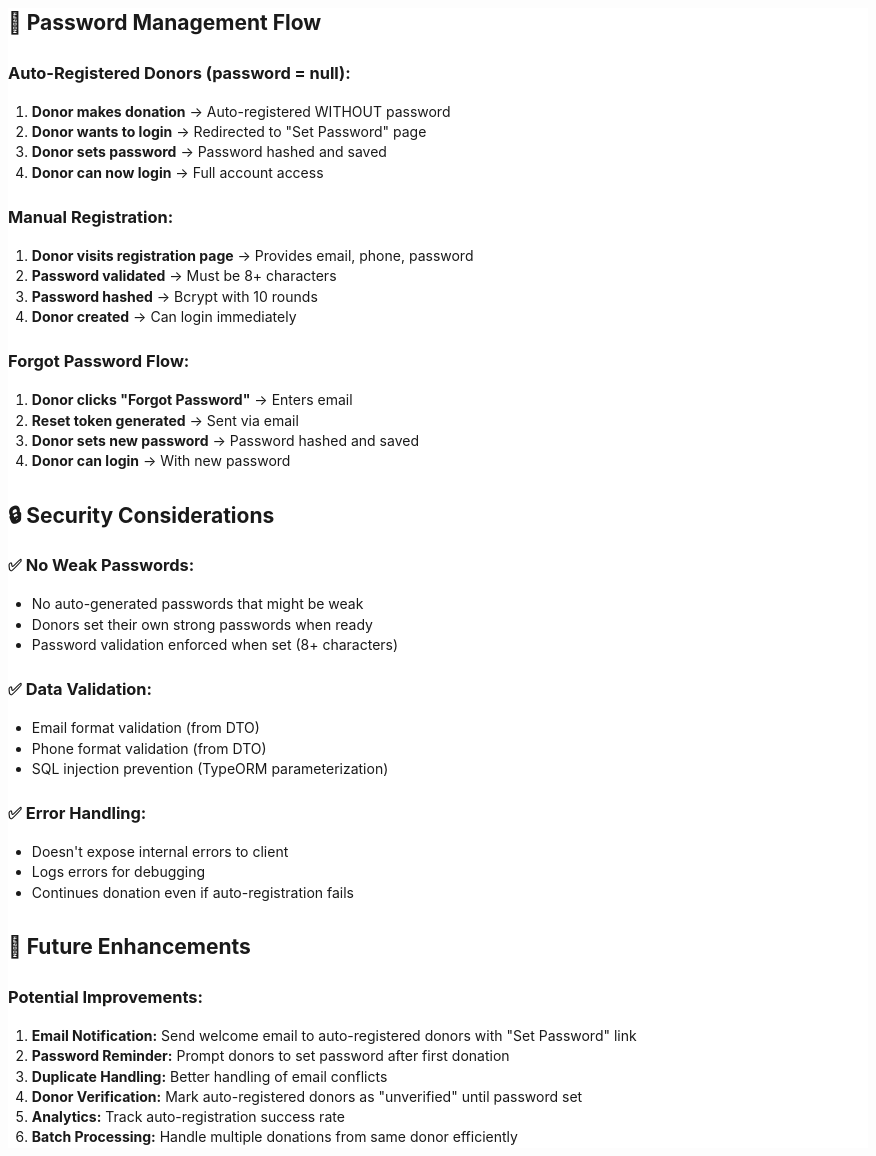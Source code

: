 ## 🔐 Password Management Flow

### **Auto-Registered Donors (password = null):**
1. **Donor makes donation** → Auto-registered WITHOUT password
2. **Donor wants to login** → Redirected to "Set Password" page
3. **Donor sets password** → Password hashed and saved
4. **Donor can now login** → Full account access

### **Manual Registration:**
1. **Donor visits registration page** → Provides email, phone, password
2. **Password validated** → Must be 8+ characters
3. **Password hashed** → Bcrypt with 10 rounds
4. **Donor created** → Can login immediately

### **Forgot Password Flow:**
1. **Donor clicks "Forgot Password"** → Enters email
2. **Reset token generated** → Sent via email
3. **Donor sets new password** → Password hashed and saved
4. **Donor can login** → With new password

## 🔒 Security Considerations

### **✅ No Weak Passwords:**
- No auto-generated passwords that might be weak
- Donors set their own strong passwords when ready
- Password validation enforced when set (8+ characters)

### **✅ Data Validation:**
- Email format validation (from DTO)
- Phone format validation (from DTO)
- SQL injection prevention (TypeORM parameterization)

### **✅ Error Handling:**
- Doesn't expose internal errors to client
- Logs errors for debugging
- Continues donation even if auto-registration fails

## 📝 Future Enhancements

### **Potential Improvements:**
1. **Email Notification:** Send welcome email to auto-registered donors with "Set Password" link
2. **Password Reminder:** Prompt donors to set password after first donation
3. **Duplicate Handling:** Better handling of email conflicts
4. **Donor Verification:** Mark auto-registered donors as "unverified" until password set
5. **Analytics:** Track auto-registration success rate
6. **Batch Processing:** Handle multiple donations from same donor efficiently
